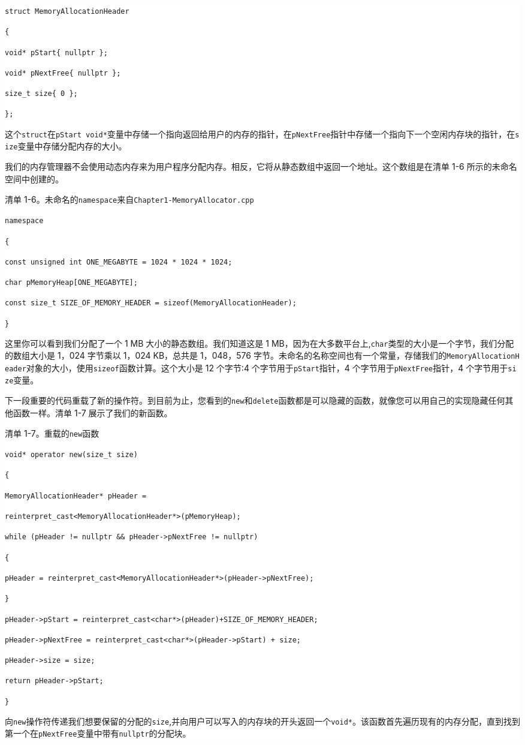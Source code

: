 `struct MemoryAllocationHeader`

`{`

`void* pStart{ nullptr };`

`void* pNextFree{ nullptr };`

`size_t size{ 0 };`

`};`

这个`struct`在`pStart void*`变量中存储一个指向返回给用户的内存的指针，在`pNextFree`指针中存储一个指向下一个空闲内存块的指针，在`size`变量中存储分配内存的大小。

我们的内存管理器不会使用动态内存来为用户程序分配内存。相反，它将从静态数组中返回一个地址。这个数组是在清单 1-6 所示的未命名空间中创建的。

清单 1-6。未命名的`namespace`来自`Chapter1-MemoryAllocator.cpp`

`namespace`

`{`

`const unsigned int ONE_MEGABYTE = 1024 * 1024 * 1024;`

`char pMemoryHeap[ONE_MEGABYTE];`

`const size_t SIZE_OF_MEMORY_HEADER = sizeof(MemoryAllocationHeader);`

`}`

这里你可以看到我们分配了一个 1 MB 大小的静态数组。我们知道这是 1 MB，因为在大多数平台上,`char`类型的大小是一个字节，我们分配的数组大小是 1，024 字节乘以 1，024 KB，总共是 1，048，576 字节。未命名的名称空间也有一个常量，存储我们的`MemoryAllocationHeader`对象的大小，使用`sizeof`函数计算。这个大小是 12 个字节:4 个字节用于`pStart`指针，4 个字节用于`pNextFree`指针，4 个字节用于`size`变量。

下一段重要的代码重载了新的操作符。到目前为止，您看到的`new`和`delete`函数都是可以隐藏的函数，就像您可以用自己的实现隐藏任何其他函数一样。清单 1-7 展示了我们的新函数。

清单 1-7。重载的`new`函数

`void* operator new(size_t size)`

`{`

`MemoryAllocationHeader* pHeader =`

`reinterpret_cast<MemoryAllocationHeader*>(pMemoryHeap);`

`while (pHeader != nullptr && pHeader->pNextFree != nullptr)`

`{`

`pHeader = reinterpret_cast<MemoryAllocationHeader*>(pHeader->pNextFree);`

`}`

`pHeader->pStart = reinterpret_cast<char*>(pHeader)+SIZE_OF_MEMORY_HEADER;`

`pHeader->pNextFree = reinterpret_cast<char*>(pHeader->pStart) + size;`

`pHeader->size = size;`

`return pHeader->pStart;`

`}`

向`new`操作符传递我们想要保留的分配的`size`,并向用户可以写入的内存块的开头返回一个`void*`。该函数首先遍历现有的内存分配，直到找到第一个在`pNextFree`变量中带有`nullptr`的分配块。
